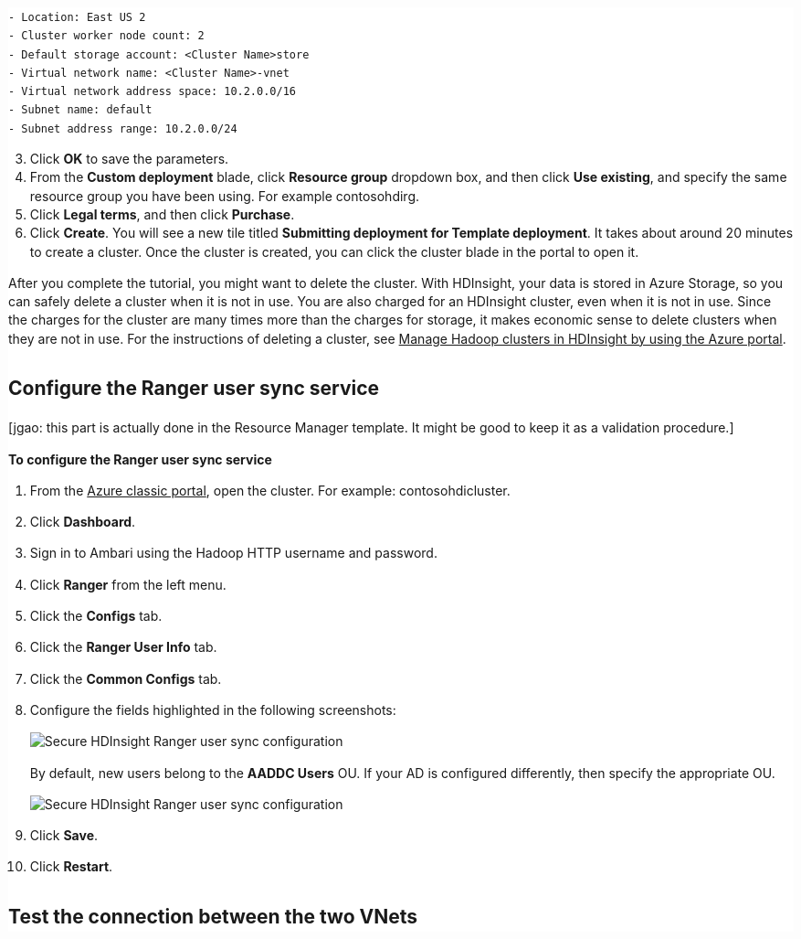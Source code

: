     - Location: East US 2
    - Cluster worker node count: 2
    - Default storage account: <Cluster Name>store
    - Virtual network name: <Cluster Name>-vnet
    - Virtual network address space: 10.2.0.0/16
    - Subnet name: default
    - Subnet address range: 10.2.0.0/24

3. Click **OK** to save the parameters.
4. From the **Custom deployment** blade, click **Resource group** dropdown box, and then click **Use existing**, and specify the same resource group you have been using.  For example contosohdirg. 
5. Click **Legal terms**, and then click **Purchase**.
6. Click **Create**. You will see a new tile titled **Submitting deployment for Template deployment**. It takes about around 20 minutes to create a cluster. Once the cluster is created, you can click the cluster blade in the portal to open it.

After you complete the tutorial, you might want to delete the cluster. With HDInsight, your data is stored in Azure Storage, so you can safely delete a cluster when it is not in use. You are also charged for an HDInsight cluster, even when it is not in use. Since the charges for the cluster are many times more than the charges for storage, it makes economic sense to delete clusters when they are not in use. For the instructions of deleting a cluster, see [Manage Hadoop clusters in HDInsight by using the Azure portal](hdinsight-administer-use-management-portal.md#delete-clusters).



## Configure the Ranger user sync service

[jgao: this part is actually done in the Resource Manager template.  It might be good to keep it as a validation procedure.]

**To configure the Ranger user sync service**

1. From the [Azure classic portal](https://manage.windowsazure.com), open the cluster. For example: contosohdicluster.
3. Click **Dashboard**.
4. Sign in to Ambari using the Hadoop HTTP username and password.
5. Click **Ranger** from the left menu.
6. Click the **Configs** tab.
7. Click the **Ranger User Info** tab.
8. Click the **Common Configs** tab.
9. Configure the fields highlighted in the following screenshots:

	![Secure HDInsight Ranger user sync configuration](.\media\hdinsight-secure-setup\hdinsight-secure-ranger-user-sync-common-configs.png)

	By default, new users belong to the **AADDC Users** OU. If your AD is configured differently, then specify the appropriate OU.

	![Secure HDInsight Ranger user sync configuration](.\media\hdinsight-secure-setup\hdinsight-secure-ranger-user-sync-user-configs.png)

10. Click **Save**.
11. Click **Restart**.


## Test the connection between the two VNets
